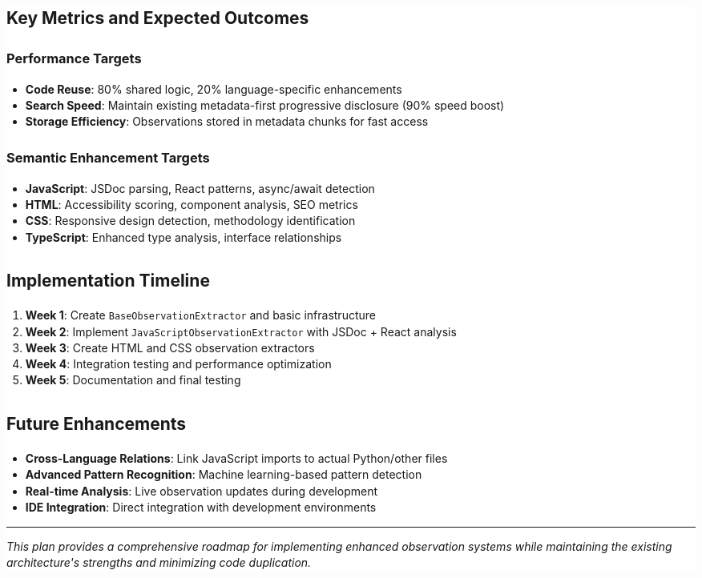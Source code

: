 ## Key Metrics and Expected Outcomes

### Performance Targets
- **Code Reuse**: 80% shared logic, 20% language-specific enhancements
- **Search Speed**: Maintain existing metadata-first progressive disclosure (90% speed boost)
- **Storage Efficiency**: Observations stored in metadata chunks for fast access

### Semantic Enhancement Targets
- **JavaScript**: JSDoc parsing, React patterns, async/await detection
- **HTML**: Accessibility scoring, component analysis, SEO metrics
- **CSS**: Responsive design detection, methodology identification
- **TypeScript**: Enhanced type analysis, interface relationships

## Implementation Timeline

1. **Week 1**: Create `BaseObservationExtractor` and basic infrastructure
2. **Week 2**: Implement `JavaScriptObservationExtractor` with JSDoc + React analysis
3. **Week 3**: Create HTML and CSS observation extractors
4. **Week 4**: Integration testing and performance optimization
5. **Week 5**: Documentation and final testing

## Future Enhancements

- **Cross-Language Relations**: Link JavaScript imports to actual Python/other files
- **Advanced Pattern Recognition**: Machine learning-based pattern detection
- **Real-time Analysis**: Live observation updates during development
- **IDE Integration**: Direct integration with development environments

---

*This plan provides a comprehensive roadmap for implementing enhanced observation systems while maintaining the existing architecture's strengths and minimizing code duplication.*